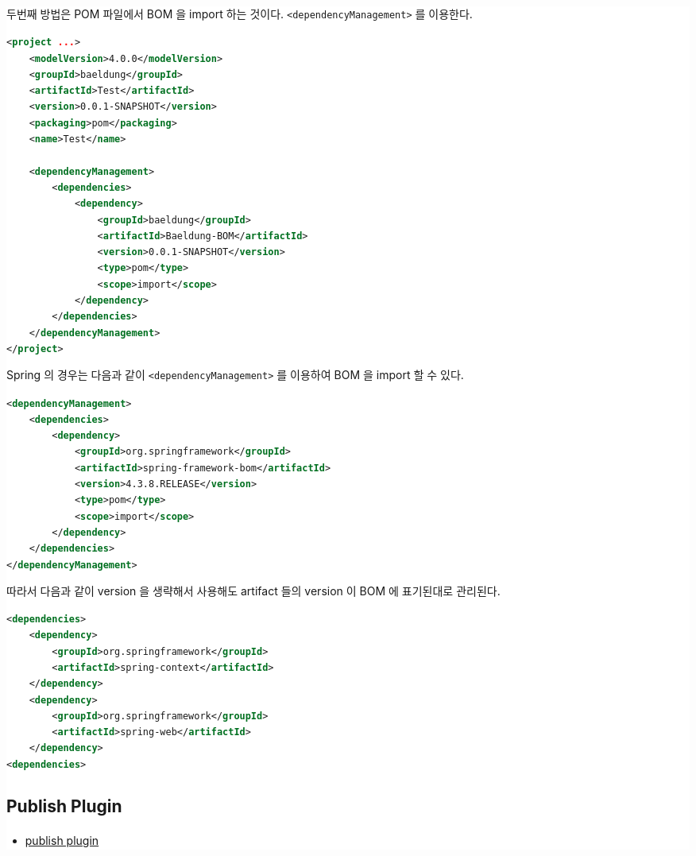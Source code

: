 두번째 방법은 POM 파일에서 BOM 을 import 하는 것이다. `<dependencyManagement>` 를 이용한다.

```xml
<project ...>
    <modelVersion>4.0.0</modelVersion>
    <groupId>baeldung</groupId>
    <artifactId>Test</artifactId>
    <version>0.0.1-SNAPSHOT</version>
    <packaging>pom</packaging>
    <name>Test</name>
    
    <dependencyManagement>
        <dependencies>
            <dependency>
                <groupId>baeldung</groupId>
                <artifactId>Baeldung-BOM</artifactId>
                <version>0.0.1-SNAPSHOT</version>
                <type>pom</type>
                <scope>import</scope>
            </dependency>
        </dependencies>
    </dependencyManagement>
</project>
```

Spring 의 경우는 다음과 같이 `<dependencyManagement>` 를 이용하여 BOM 을 import 할 수 있다.

```xml
<dependencyManagement>
    <dependencies>
        <dependency>
            <groupId>org.springframework</groupId>
            <artifactId>spring-framework-bom</artifactId>
            <version>4.3.8.RELEASE</version>
            <type>pom</type>
            <scope>import</scope>
        </dependency>
    </dependencies>
</dependencyManagement>
```

따라서 다음과 같이 version 을 생략해서 사용해도 artifact 들의 version 이 BOM 에 표기된대로 관리된다. 

```xml
<dependencies>
    <dependency>
        <groupId>org.springframework</groupId>
        <artifactId>spring-context</artifactId>
    </dependency>
    <dependency>
        <groupId>org.springframework</groupId>
        <artifactId>spring-web</artifactId>
    </dependency>
<dependencies>
```

## Publish Plugin

* [publish plugin](publish-plugin.md)

